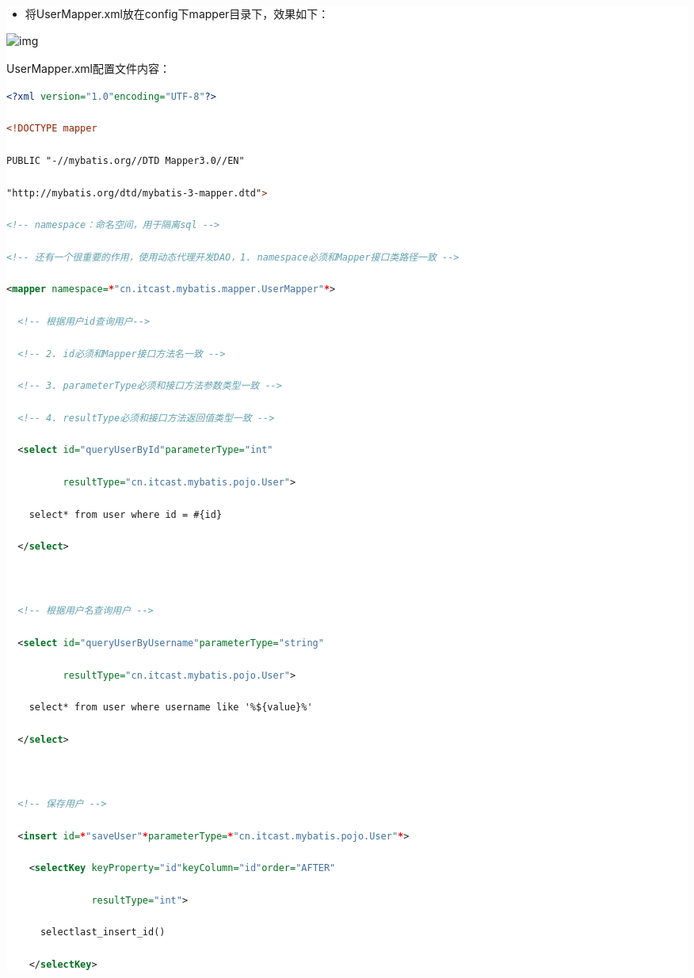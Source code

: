 - 将UserMapper.xml放在config下mapper目录下，效果如下：

![img](file:///C:/Users/张理/AppData/Local/Temp/msohtmlclip1/01/clip_image048.jpg)

 

UserMapper.xml配置文件内容：

```xml
<?xml version="1.0"encoding="UTF-8"?>

<!DOCTYPE mapper

PUBLIC "-//mybatis.org//DTD Mapper3.0//EN"

"http://mybatis.org/dtd/mybatis-3-mapper.dtd">

<!-- namespace：命名空间，用于隔离sql -->

<!-- 还有一个很重要的作用，使用动态代理开发DAO，1. namespace必须和Mapper接口类路径一致 -->

<mapper namespace=*"cn.itcast.mybatis.mapper.UserMapper"*>

  <!-- 根据用户id查询用户-->

  <!-- 2. id必须和Mapper接口方法名一致 -->

  <!-- 3. parameterType必须和接口方法参数类型一致 -->

  <!-- 4. resultType必须和接口方法返回值类型一致 -->

  <select id="queryUserById"parameterType="int"

          resultType="cn.itcast.mybatis.pojo.User">

    select* from user where id = #{id}

  </select>



  <!-- 根据用户名查询用户 -->

  <select id="queryUserByUsername"parameterType="string"

          resultType="cn.itcast.mybatis.pojo.User">

    select* from user where username like '%${value}%'

  </select>



  <!-- 保存用户 -->

  <insert id=*"saveUser"*parameterType=*"cn.itcast.mybatis.pojo.User"*>

    <selectKey keyProperty="id"keyColumn="id"order="AFTER"

               resultType="int">

      selectlast_insert_id()

    </selectKey>

```